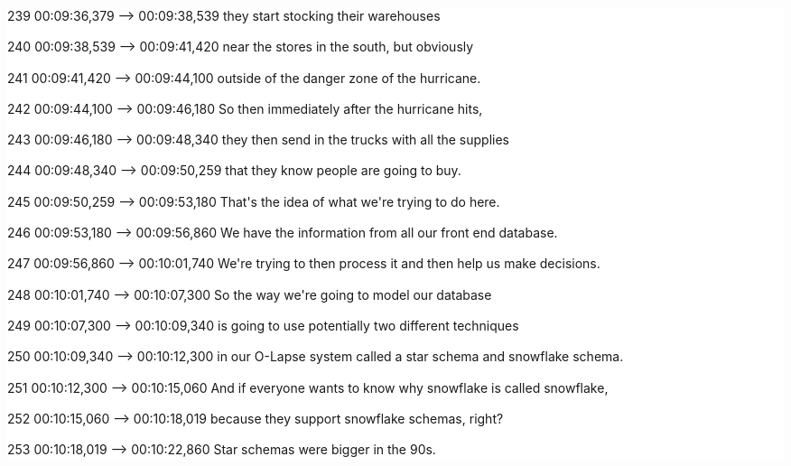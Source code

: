 239
00:09:36,379 --> 00:09:38,539
they start stocking their warehouses

240
00:09:38,539 --> 00:09:41,420
near the stores in the south, but obviously

241
00:09:41,420 --> 00:09:44,100
outside of the danger zone of the hurricane.

242
00:09:44,100 --> 00:09:46,180
So then immediately after the hurricane hits,

243
00:09:46,180 --> 00:09:48,340
they then send in the trucks with all the supplies

244
00:09:48,340 --> 00:09:50,259
that they know people are going to buy.

245
00:09:50,259 --> 00:09:53,180
That's the idea of what we're trying to do here.

246
00:09:53,180 --> 00:09:56,860
We have the information from all our front end database.

247
00:09:56,860 --> 00:10:01,740
We're trying to then process it and then help us make decisions.

248
00:10:01,740 --> 00:10:07,300
So the way we're going to model our database

249
00:10:07,300 --> 00:10:09,340
is going to use potentially two different techniques

250
00:10:09,340 --> 00:10:12,300
in our O-Lapse system called a star schema and snowflake schema.

251
00:10:12,300 --> 00:10:15,060
And if everyone wants to know why snowflake is called snowflake,

252
00:10:15,060 --> 00:10:18,019
because they support snowflake schemas, right?

253
00:10:18,019 --> 00:10:22,860
Star schemas were bigger in the 90s.
